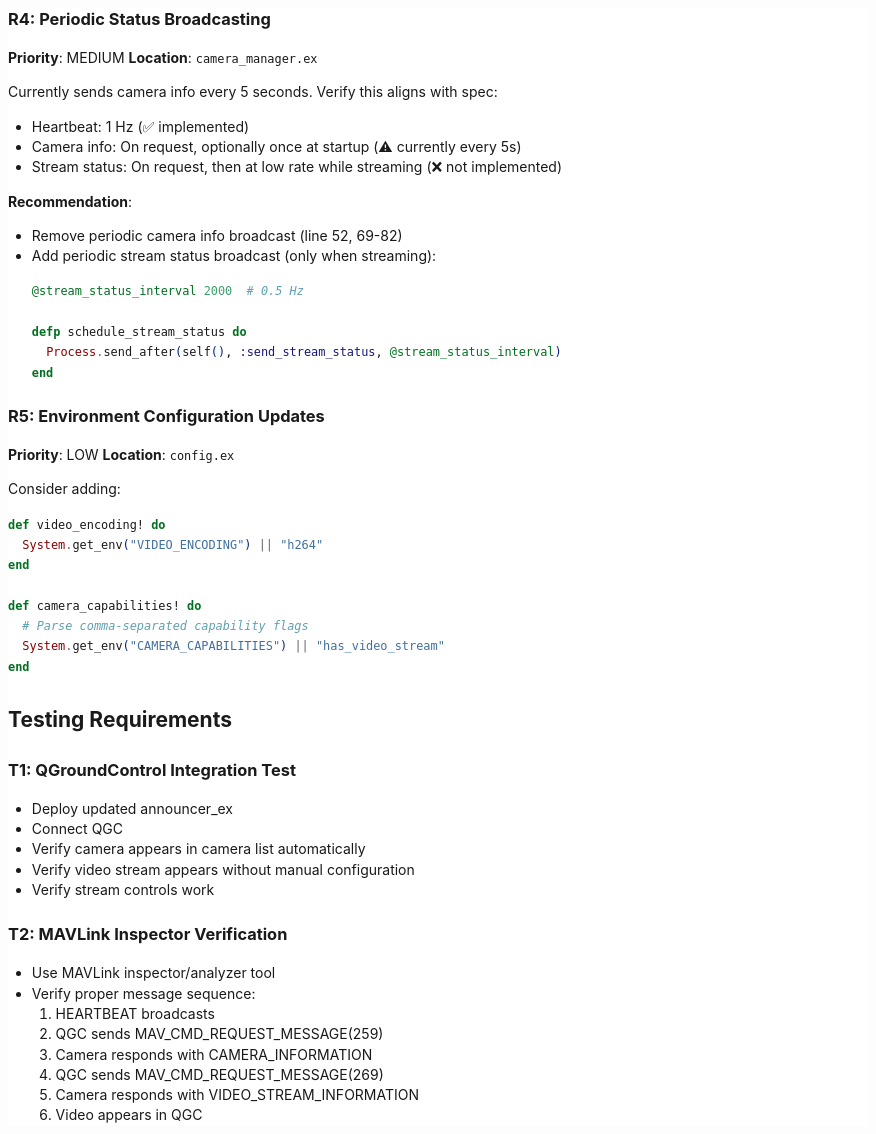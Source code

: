 ### R4: Periodic Status Broadcasting
**Priority**: MEDIUM
**Location**: `camera_manager.ex`

Currently sends camera info every 5 seconds. Verify this aligns with spec:
- Heartbeat: 1 Hz (✅ implemented)
- Camera info: On request, optionally once at startup (⚠️ currently every 5s)
- Stream status: On request, then at low rate while streaming (❌ not implemented)

**Recommendation**:
- Remove periodic camera info broadcast (line 52, 69-82)
- Add periodic stream status broadcast (only when streaming):
  ```elixir
  @stream_status_interval 2000  # 0.5 Hz

  defp schedule_stream_status do
    Process.send_after(self(), :send_stream_status, @stream_status_interval)
  end
  ```

### R5: Environment Configuration Updates
**Priority**: LOW
**Location**: `config.ex`

Consider adding:
```elixir
def video_encoding! do
  System.get_env("VIDEO_ENCODING") || "h264"
end

def camera_capabilities! do
  # Parse comma-separated capability flags
  System.get_env("CAMERA_CAPABILITIES") || "has_video_stream"
end
```

## Testing Requirements

### T1: QGroundControl Integration Test
- Deploy updated announcer_ex
- Connect QGC
- Verify camera appears in camera list automatically
- Verify video stream appears without manual configuration
- Verify stream controls work

### T2: MAVLink Inspector Verification
- Use MAVLink inspector/analyzer tool
- Verify proper message sequence:
  1. HEARTBEAT broadcasts
  2. QGC sends MAV_CMD_REQUEST_MESSAGE(259)
  3. Camera responds with CAMERA_INFORMATION
  4. QGC sends MAV_CMD_REQUEST_MESSAGE(269)
  5. Camera responds with VIDEO_STREAM_INFORMATION
  6. Video appears in QGC

